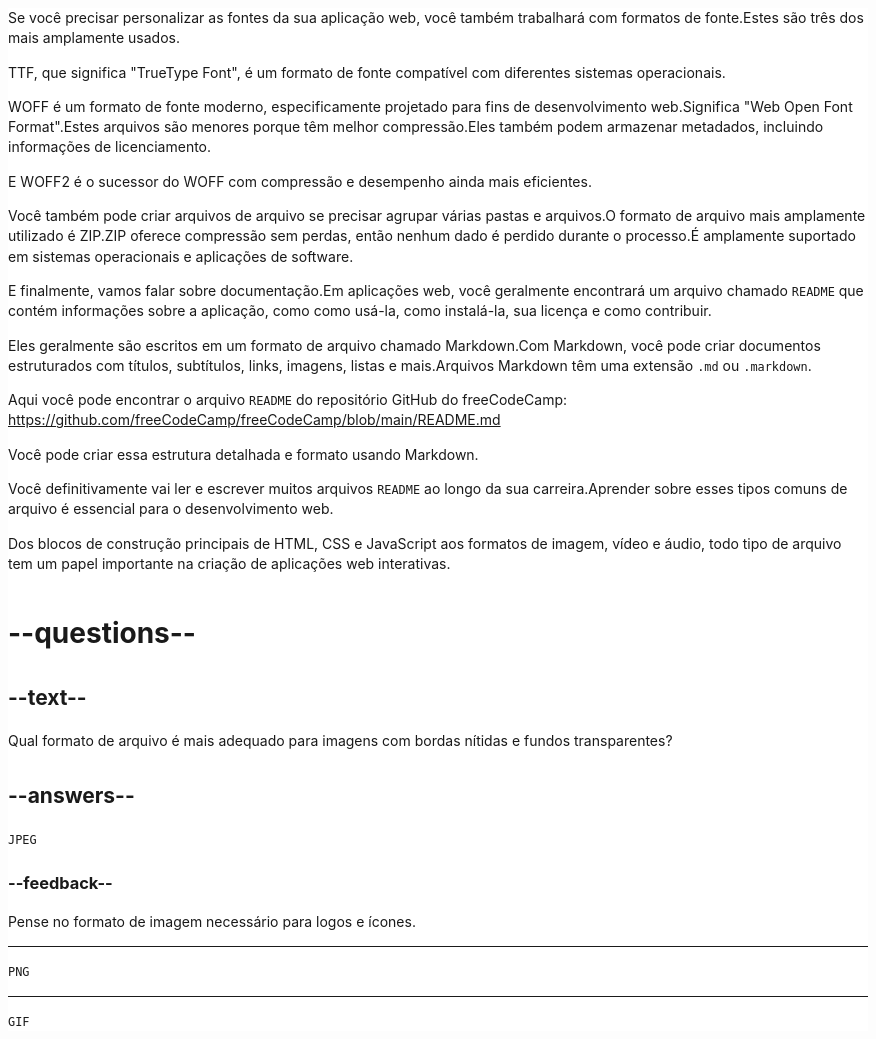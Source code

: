 Se você precisar personalizar as fontes da sua aplicação web, você também trabalhará com formatos de fonte.Estes são três dos mais amplamente usados.

TTF, que significa "TrueType Font", é um formato de fonte compatível com diferentes sistemas operacionais.

WOFF é um formato de fonte moderno, especificamente projetado para fins de desenvolvimento web.Significa "Web Open Font Format".Estes arquivos são menores porque têm melhor compressão.Eles também podem armazenar metadados, incluindo informações de licenciamento.

E WOFF2 é o sucessor do WOFF com compressão e desempenho ainda mais eficientes.

Você também pode criar arquivos de arquivo se precisar agrupar várias pastas e arquivos.O formato de arquivo mais amplamente utilizado é ZIP.ZIP oferece compressão sem perdas, então nenhum dado é perdido durante o processo.É amplamente suportado em sistemas operacionais e aplicações de software.

E finalmente, vamos falar sobre documentação.Em aplicações web, você geralmente encontrará um arquivo chamado `README` que contém informações sobre a aplicação, como como usá-la, como instalá-la, sua licença e como contribuir.

Eles geralmente são escritos em um formato de arquivo chamado Markdown.Com Markdown, você pode criar documentos estruturados com títulos, subtítulos, links, imagens, listas e mais.Arquivos Markdown têm uma extensão `.md` ou `.markdown`.

Aqui você pode encontrar o arquivo `README` do repositório GitHub do freeCodeCamp: https://github.com/freeCodeCamp/freeCodeCamp/blob/main/README.md

Você pode criar essa estrutura detalhada e formato usando Markdown.

Você definitivamente vai ler e escrever muitos arquivos `README` ao longo da sua carreira.Aprender sobre esses tipos comuns de arquivo é essencial para o desenvolvimento web. 

Dos blocos de construção principais de HTML, CSS e JavaScript aos formatos de imagem, vídeo e áudio, todo tipo de arquivo tem um papel importante na criação de aplicações web interativas.

# --questions--

## --text--

Qual formato de arquivo é mais adequado para imagens com bordas nítidas e fundos transparentes?

## --answers--

`JPEG`

### --feedback--

Pense no formato de imagem necessário para logos e ícones.

---

`PNG`

---

`GIF`
